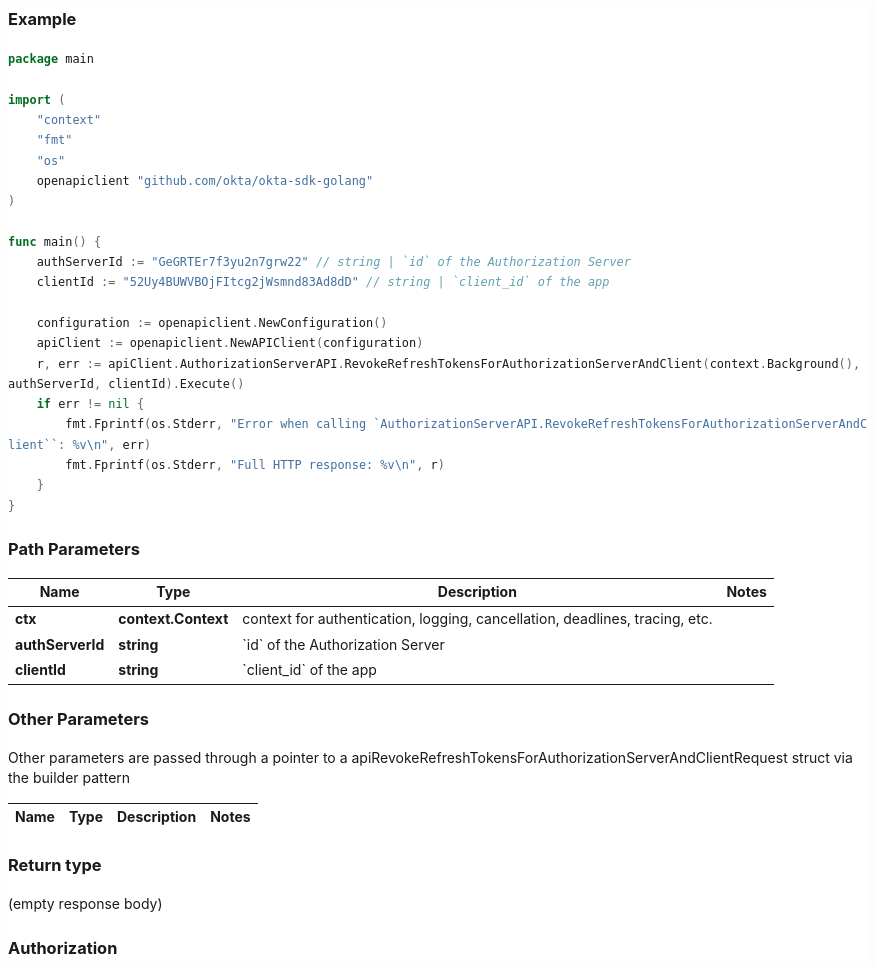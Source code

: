 
### Example

```go
package main

import (
    "context"
    "fmt"
    "os"
    openapiclient "github.com/okta/okta-sdk-golang"
)

func main() {
    authServerId := "GeGRTEr7f3yu2n7grw22" // string | `id` of the Authorization Server
    clientId := "52Uy4BUWVBOjFItcg2jWsmnd83Ad8dD" // string | `client_id` of the app

    configuration := openapiclient.NewConfiguration()
    apiClient := openapiclient.NewAPIClient(configuration)
    r, err := apiClient.AuthorizationServerAPI.RevokeRefreshTokensForAuthorizationServerAndClient(context.Background(), authServerId, clientId).Execute()
    if err != nil {
        fmt.Fprintf(os.Stderr, "Error when calling `AuthorizationServerAPI.RevokeRefreshTokensForAuthorizationServerAndClient``: %v\n", err)
        fmt.Fprintf(os.Stderr, "Full HTTP response: %v\n", r)
    }
}
```

### Path Parameters


Name | Type | Description  | Notes
------------- | ------------- | ------------- | -------------
**ctx** | **context.Context** | context for authentication, logging, cancellation, deadlines, tracing, etc.
**authServerId** | **string** | &#x60;id&#x60; of the Authorization Server | 
**clientId** | **string** | &#x60;client_id&#x60; of the app | 

### Other Parameters

Other parameters are passed through a pointer to a apiRevokeRefreshTokensForAuthorizationServerAndClientRequest struct via the builder pattern


Name | Type | Description  | Notes
------------- | ------------- | ------------- | -------------



### Return type

 (empty response body)

### Authorization
